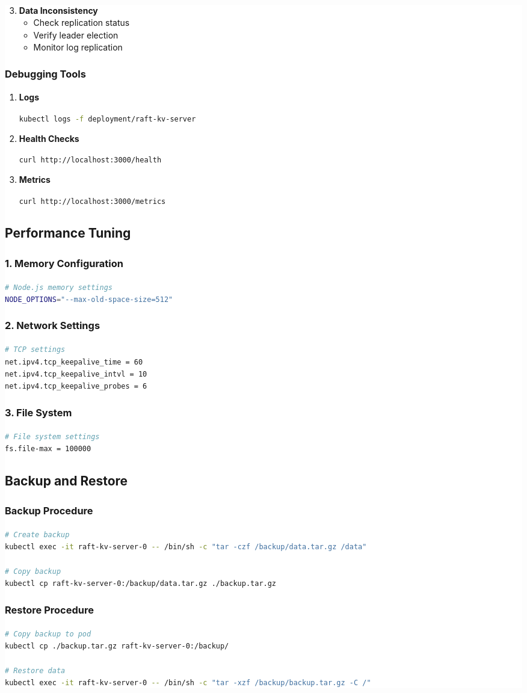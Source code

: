 3. **Data Inconsistency**
   - Check replication status
   - Verify leader election
   - Monitor log replication

### Debugging Tools

1. **Logs**
   ```bash
   kubectl logs -f deployment/raft-kv-server
   ```

2. **Health Checks**
   ```bash
   curl http://localhost:3000/health
   ```

3. **Metrics**
   ```bash
   curl http://localhost:3000/metrics
   ```

## Performance Tuning

### 1. Memory Configuration

```bash
# Node.js memory settings
NODE_OPTIONS="--max-old-space-size=512"
```

### 2. Network Settings

```bash
# TCP settings
net.ipv4.tcp_keepalive_time = 60
net.ipv4.tcp_keepalive_intvl = 10
net.ipv4.tcp_keepalive_probes = 6
```

### 3. File System

```bash
# File system settings
fs.file-max = 100000
```

## Backup and Restore

### Backup Procedure

```bash
# Create backup
kubectl exec -it raft-kv-server-0 -- /bin/sh -c "tar -czf /backup/data.tar.gz /data"

# Copy backup
kubectl cp raft-kv-server-0:/backup/data.tar.gz ./backup.tar.gz
```

### Restore Procedure

```bash
# Copy backup to pod
kubectl cp ./backup.tar.gz raft-kv-server-0:/backup/

# Restore data
kubectl exec -it raft-kv-server-0 -- /bin/sh -c "tar -xzf /backup/backup.tar.gz -C /"
```
